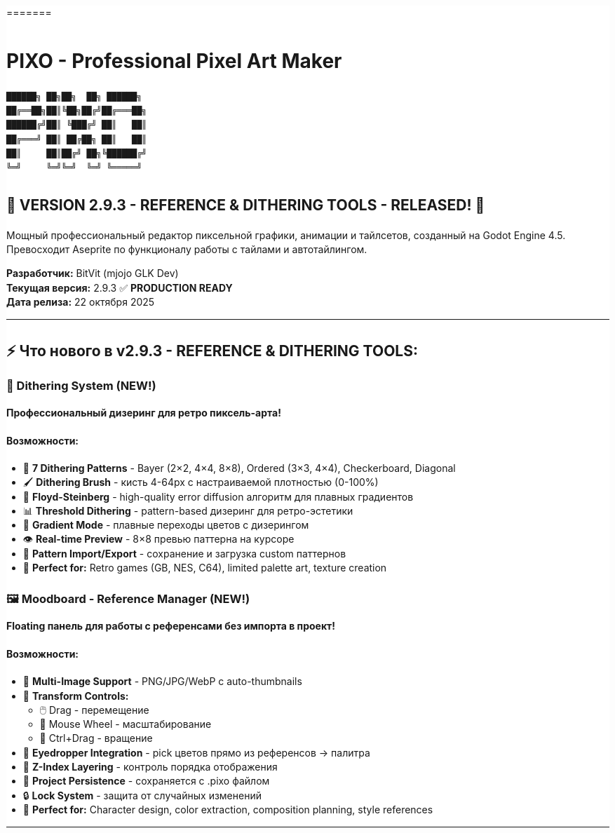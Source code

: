 =======
# PIXO - Professional Pixel Art Maker


```
██████╗ ██╗██╗  ██╗ ██████╗ 
██╔══██╗██║╚██╗██╔╝██╔═══██╗
██████╔╝██║ ╚███╔╝ ██║   ██║
██╔═══╝ ██║ ██╔██╗ ██║   ██║
██║     ██║██╔╝ ██╗╚██████╔╝
╚═╝     ╚═╝╚═╝  ╚═╝ ╚═════╝ 
```

## 🚀 VERSION 2.9.3 - REFERENCE & DITHERING TOOLS - RELEASED! 🎉

Мощный профессиональный редактор пиксельной графики, анимации и тайлсетов, созданный на Godot Engine 4.5. Превосходит Aseprite по функционалу работы с тайлами и автотайлингом.

**Разработчик:** BitVit (mjojo GLK Dev)  
**Текущая версия:** 2.9.3 ✅ **PRODUCTION READY**  
**Дата релиза:** 22 октября 2025

---

## ⚡ Что нового в v2.9.3 - REFERENCE & DITHERING TOOLS:

### 🎲 Dithering System (NEW!)

**Профессиональный дизеринг для ретро пиксель-арта!**

#### Возможности:
- 🎨 **7 Dithering Patterns** - Bayer (2×2, 4×4, 8×8), Ordered (3×3, 4×4), Checkerboard, Diagonal
- 🖌️ **Dithering Brush** - кисть 4-64px с настраиваемой плотностью (0-100%)
- 🌊 **Floyd-Steinberg** - high-quality error diffusion алгоритм для плавных градиентов
- 📊 **Threshold Dithering** - pattern-based дизеринг для ретро-эстетики
- 🌈 **Gradient Mode** - плавные переходы цветов с дизерингом
- 👁️ **Real-time Preview** - 8×8 превью паттерна на курсоре
- 💾 **Pattern Import/Export** - сохранение и загрузка custom паттернов
- 🎯 **Perfect for:** Retro games (GB, NES, C64), limited palette art, texture creation

### 🖼️ Moodboard - Reference Manager (NEW!)

**Floating панель для работы с референсами без импорта в проект!**

#### Возможности:
- 📁 **Multi-Image Support** - PNG/JPG/WebP с auto-thumbnails
- 🔄 **Transform Controls:**
  - 🖱️ Drag - перемещение
  - 🔄 Mouse Wheel - масштабирование
  - 🔁 Ctrl+Drag - вращение
- 🎨 **Eyedropper Integration** - pick цветов прямо из референсов → палитра
- 📑 **Z-Index Layering** - контроль порядка отображения
- 💾 **Project Persistence** - сохраняется с .pixo файлом
- 🔒 **Lock System** - защита от случайных изменений
- 🎯 **Perfect for:** Character design, color extraction, composition planning, style references

---